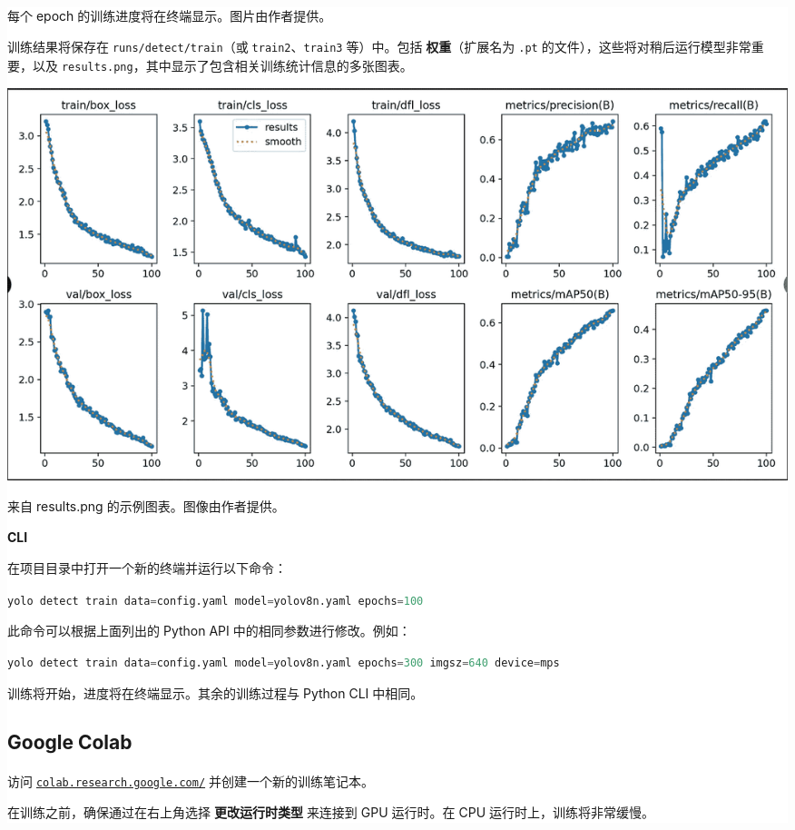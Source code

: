 每个 epoch 的训练进度将在终端显示。图片由作者提供。

训练结果将保存在 `runs/detect/train`（或 `train2`、`train3` 等）中。包括 **权重**（扩展名为 `.pt` 的文件），这些将对稍后运行模型非常重要，以及 `results.png`，其中显示了包含相关训练统计信息的多张图表。

![](img/96cd51726353cefbcc09089e6ed6bfa3.png)

来自 results.png 的示例图表。图像由作者提供。

**CLI**

在项目目录中打开一个新的终端并运行以下命令：

```py
yolo detect train data=config.yaml model=yolov8n.yaml epochs=100
```

此命令可以根据上面列出的 Python API 中的相同参数进行修改。例如：

```py
yolo detect train data=config.yaml model=yolov8n.yaml epochs=300 imgsz=640 device=mps
```

训练将开始，进度将在终端显示。其余的训练过程与 Python CLI 中相同。

## Google Colab

访问 [`colab.research.google.com/`](https://colab.research.google.com/) 并创建一个新的训练笔记本。

在训练之前，确保通过在右上角选择 **更改运行时类型** 来连接到 GPU 运行时。在 CPU 运行时上，训练将非常缓慢。
